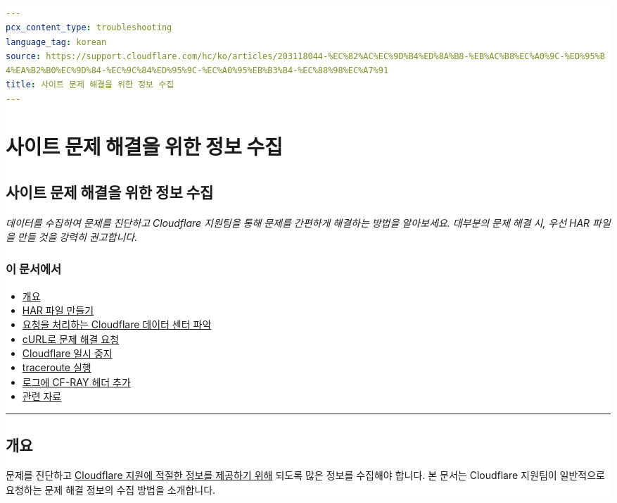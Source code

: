 ```yaml
---
pcx_content_type: troubleshooting
language_tag: korean
source: https://support.cloudflare.com/hc/ko/articles/203118044-%EC%82%AC%EC%9D%B4%ED%8A%B8-%EB%AC%B8%EC%A0%9C-%ED%95%B4%EA%B2%B0%EC%9D%84-%EC%9C%84%ED%95%9C-%EC%A0%95%EB%B3%B4-%EC%88%98%EC%A7%91
title: 사이트 문제 해결을 위한 정보 수집
---
```


# 사이트 문제 해결을 위한 정보 수집

## 사이트 문제 해결을 위한 정보 수집

_데이터를 수집하여 문제를 진단하고 Cloudflare 지원팀을 통해 문제를 간편하게 해결하는 방법을 알아보세요. 대부분의 문제 해결 시, 우선 HAR 파일을 만들 것을 강력히 권고합니다._

### 이 문서에서

-   [개요](https://support.cloudflare.com/hc/ko/articles/203118044-%EC%82%AC%EC%9D%B4%ED%8A%B8-%EB%AC%B8%EC%A0%9C-%ED%95%B4%EA%B2%B0%EC%9D%84-%EC%9C%84%ED%95%9C-%EC%A0%95%EB%B3%B4-%EC%88%98%EC%A7%91#h_b4be207a-9957-429a-a460-fc6f40a5e88a)
-   [HAR 파일 만들기](https://support.cloudflare.com/hc/ko/articles/203118044-%EC%82%AC%EC%9D%B4%ED%8A%B8-%EB%AC%B8%EC%A0%9C-%ED%95%B4%EA%B2%B0%EC%9D%84-%EC%9C%84%ED%95%9C-%EC%A0%95%EB%B3%B4-%EC%88%98%EC%A7%91#h_8c9c815c-0933-49c0-ac00-b700700efce7)
-   [요청을 처리하는 Cloudflare 데이터 센터 파악](https://support.cloudflare.com/hc/ko/articles/203118044-%EC%82%AC%EC%9D%B4%ED%8A%B8-%EB%AC%B8%EC%A0%9C-%ED%95%B4%EA%B2%B0%EC%9D%84-%EC%9C%84%ED%95%9C-%EC%A0%95%EB%B3%B4-%EC%88%98%EC%A7%91#h_22b01241-01a5-4bed-a897-6e97cff5c288)
-   [cURL로 문제 해결 요청](https://support.cloudflare.com/hc/ko/articles/203118044-%EC%82%AC%EC%9D%B4%ED%8A%B8-%EB%AC%B8%EC%A0%9C-%ED%95%B4%EA%B2%B0%EC%9D%84-%EC%9C%84%ED%95%9C-%EC%A0%95%EB%B3%B4-%EC%88%98%EC%A7%91#h_0c7f48b3-fc29-4266-8c63-477fe61a11c4)
-   [Cloudflare 일시 중지](https://support.cloudflare.com/hc/ko/articles/203118044-%EC%82%AC%EC%9D%B4%ED%8A%B8-%EB%AC%B8%EC%A0%9C-%ED%95%B4%EA%B2%B0%EC%9D%84-%EC%9C%84%ED%95%9C-%EC%A0%95%EB%B3%B4-%EC%88%98%EC%A7%91#h_8654c523-e31e-4f40-a3c7-0674336a2753)
-   [traceroute 실행](https://support.cloudflare.com/hc/ko/articles/203118044-%EC%82%AC%EC%9D%B4%ED%8A%B8-%EB%AC%B8%EC%A0%9C-%ED%95%B4%EA%B2%B0%EC%9D%84-%EC%9C%84%ED%95%9C-%EC%A0%95%EB%B3%B4-%EC%88%98%EC%A7%91#h_b8cebafd-9243-40e9-9c44-d4b94ccd3a87)
-   [로그에 CF-RAY 헤더 추가](https://support.cloudflare.com/hc/ko/articles/203118044-%EC%82%AC%EC%9D%B4%ED%8A%B8-%EB%AC%B8%EC%A0%9C-%ED%95%B4%EA%B2%B0%EC%9D%84-%EC%9C%84%ED%95%9C-%EC%A0%95%EB%B3%B4-%EC%88%98%EC%A7%91#h_f7a7396f-ec41-4c52-abf5-a110cadaca7c)
-   [관련 자료](https://support.cloudflare.com/hc/ko/articles/203118044-%EC%82%AC%EC%9D%B4%ED%8A%B8-%EB%AC%B8%EC%A0%9C-%ED%95%B4%EA%B2%B0%EC%9D%84-%EC%9C%84%ED%95%9C-%EC%A0%95%EB%B3%B4-%EC%88%98%EC%A7%91#h_72a357d2-7fdb-47d8-a5c7-eadd8d60723e)

___

## 개요

문제를 진단하고 [Cloudflare 지원에 적절한 정보를 제공하기 위해](https://support.cloudflare.com/hc/articles/200172476#h_7b55d494-b84d-439b-8e60-e291a9fd3d16) 되도록 많은 정보를 수집해야 합니다. 본 문서는 Cloudflare 지원팀이 일반적으로 요청하는 문제 해결 정보의 수집 방법을 소개합니다.
